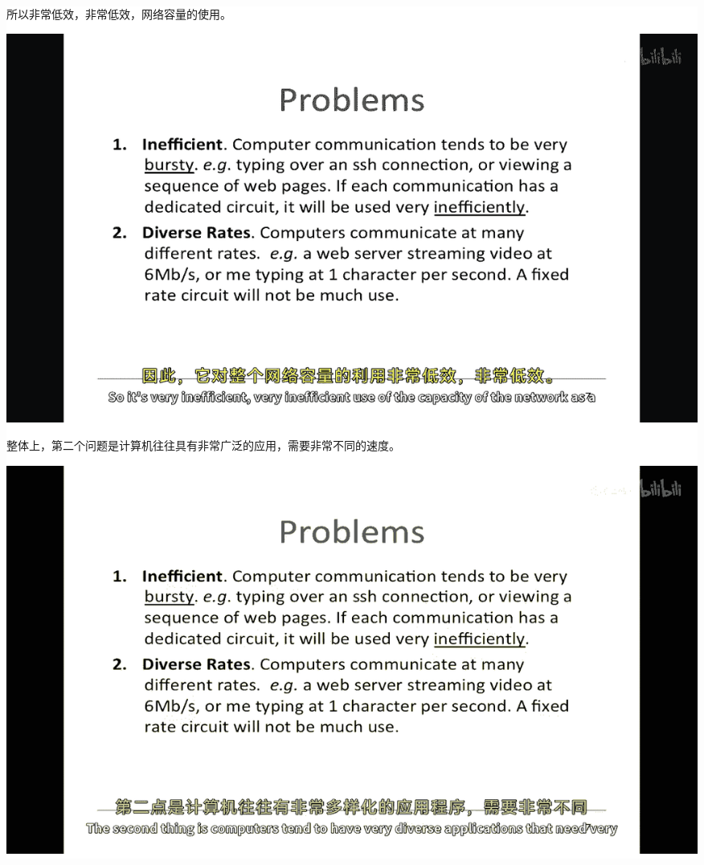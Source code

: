 所以非常低效，非常低效，网络容量的使用。

![](img/e7402c1c8850e0b550c4ac1a60f64635_27.png)

整体上，第二个问题是计算机往往具有非常广泛的应用，需要非常不同的速度。

![](img/e7402c1c8850e0b550c4ac1a60f64635_29.png)
